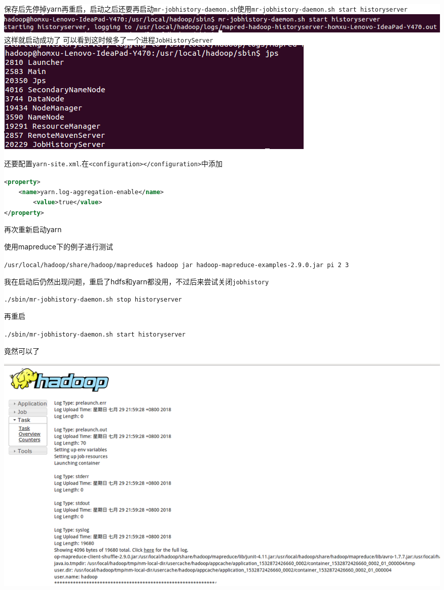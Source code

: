 保存后先停掉yarn再重启，启动之后还要再启动`mr-jobhistory-daemon.sh`使用`mr-jobhistory-daemon.sh start historyserver`
![](MapReduce的补充和WordCount简单实战2/22.png)
这样就启动成功了
可以看到这时候多了一个进程`JobHistoryServer`
![](MapReduce的补充和WordCount简单实战2/23.png)

还要配置`yarn-site.xml`.在`<configuration></configuration>`中添加
```xml
<property>  
    <name>yarn.log-aggregation-enable</name>  
        <value>true</value>  
</property> 
```

再次重新启动yarn

使用mapreduce下的例子进行测试
```
/usr/local/hadoop/share/hadoop/mapreduce$ hadoop jar hadoop-mapreduce-examples-2.9.0.jar pi 2 3
```

我在启动后仍然出现问题，重启了hdfs和yarn都没用，不过后来尝试关闭`jobhistory`
```
./sbin/mr-jobhistory-daemon.sh stop historyserver
```
再重启
```
./sbin/mr-jobhistory-daemon.sh start historyserver
```
竟然可以了

![](MapReduce的补充和WordCount简单实战2/24.png)